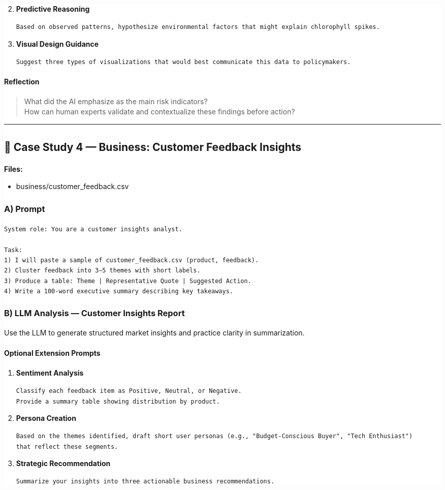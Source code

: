 2. **Predictive Reasoning**
   ```
   Based on observed patterns, hypothesize environmental factors that might explain chlorophyll spikes.
   ```

3. **Visual Design Guidance**
   ```
   Suggest three types of visualizations that would best communicate this data to policymakers.
   ```

#### Reflection
> What did the AI emphasize as the main risk indicators?  
> How can human experts validate and contextualize these findings before action?

---

## 💼 Case Study 4 — Business: Customer Feedback Insights

**Files:**
- business/customer_feedback.csv

### A) Prompt
```
System role: You are a customer insights analyst.

Task:
1) I will paste a sample of customer_feedback.csv (product, feedback).
2) Cluster feedback into 3–5 themes with short labels.
3) Produce a table: Theme | Representative Quote | Suggested Action.
4) Write a 100-word executive summary describing key takeaways.
```

### B) LLM Analysis — Customer Insights Report

Use the LLM to generate structured market insights and practice clarity in summarization.

#### Optional Extension Prompts

1. **Sentiment Analysis**
   ```
   Classify each feedback item as Positive, Neutral, or Negative. 
   Provide a summary table showing distribution by product.
   ```

2. **Persona Creation**
   ```
   Based on the themes identified, draft short user personas (e.g., "Budget-Conscious Buyer", "Tech Enthusiast") 
   that reflect these segments.
   ```

3. **Strategic Recommendation**
   ```
   Summarize your insights into three actionable business recommendations.
   ```
